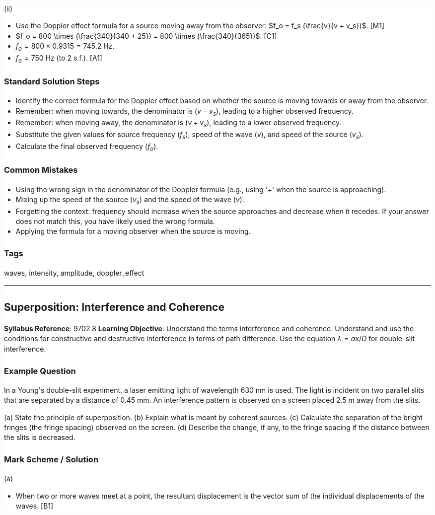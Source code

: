 (ii)
- Use the Doppler effect formula for a source moving away from the observer: $f_o = f_s (\frac{v}{v + v_s})$. [M1]
- $f_o = 800 \times (\frac{340}{340 + 25}) = 800 \times (\frac{340}{365})$. [C1]
- $f_o = 800 \times 0.9315 = 745.2$ Hz.
- $f_o = 750$ Hz (to 2 s.f.). [A1]

### Standard Solution Steps
- Identify the correct formula for the Doppler effect based on whether the source is moving towards or away from the observer.
- Remember: when moving towards, the denominator is ($v - v_s$), leading to a higher observed frequency.
- Remember: when moving away, the denominator is ($v + v_s$), leading to a lower observed frequency.
- Substitute the given values for source frequency ($f_s$), speed of the wave ($v$), and speed of the source ($v_s$).
- Calculate the final observed frequency ($f_o$).

### Common Mistakes
- Using the wrong sign in the denominator of the Doppler formula (e.g., using '+' when the source is approaching).
- Mixing up the speed of the source ($v_s$) and the speed of the wave ($v$).
- Forgetting the context: frequency should increase when the source approaches and decrease when it recedes. If your answer does not match this, you have likely used the wrong formula.
- Applying the formula for a moving observer when the source is moving.

### Tags
waves, intensity, amplitude, doppler_effect

---
## Superposition: Interference and Coherence

**Syllabus Reference**: 9702.8
**Learning Objective**: Understand the terms interference and coherence. Understand and use the conditions for constructive and destructive interference in terms of path difference. Use the equation $\lambda = ax/D$ for double-slit interference.

### Example Question
In a Young's double-slit experiment, a laser emitting light of wavelength 630 nm is used. The light is incident on two parallel slits that are separated by a distance of 0.45 mm. An interference pattern is observed on a screen placed 2.5 m away from the slits.

(a) State the principle of superposition.
(b) Explain what is meant by coherent sources.
(c) Calculate the separation of the bright fringes (the fringe spacing) observed on the screen.
(d) Describe the change, if any, to the fringe spacing if the distance between the slits is decreased.

### Mark Scheme / Solution
(a)
- When two or more waves meet at a point, the resultant displacement is the vector sum of the individual displacements of the waves. [B1]
